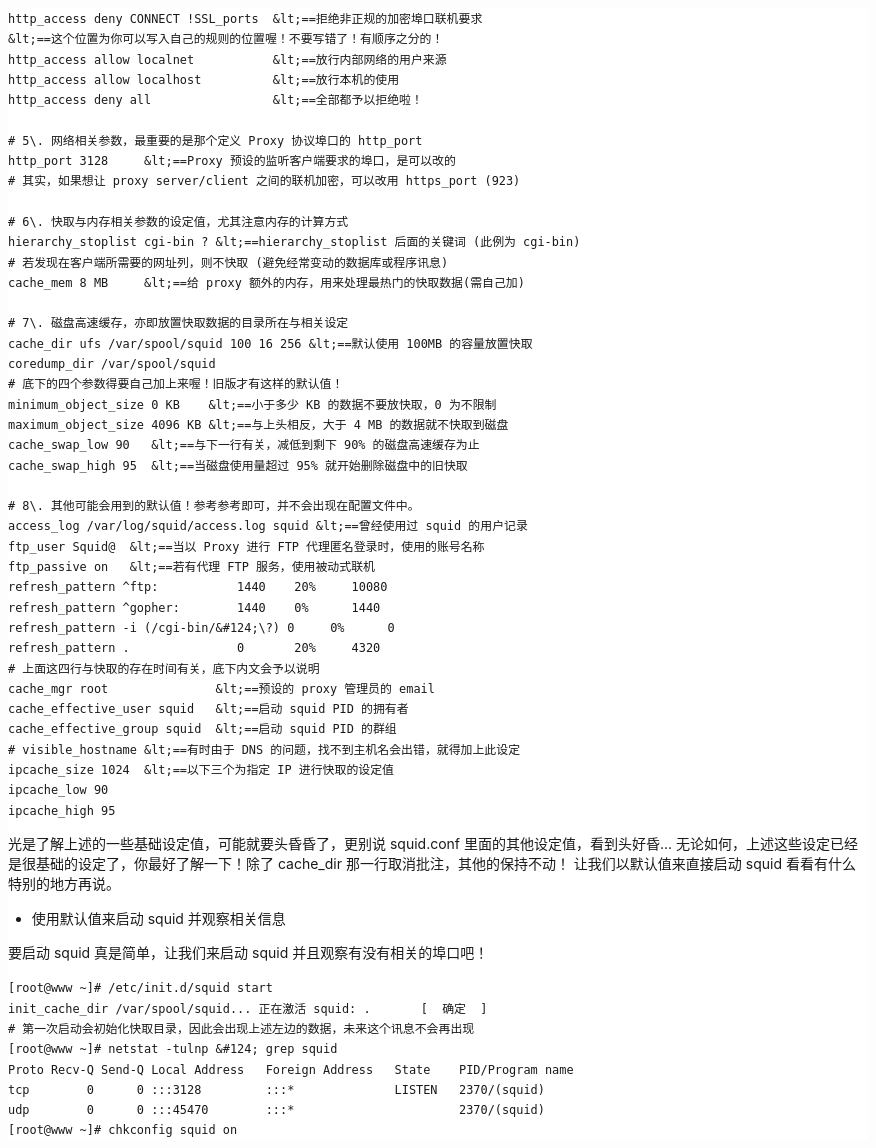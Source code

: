 ```
http_access deny CONNECT !SSL_ports  &lt;==拒绝非正规的加密埠口联机要求
&lt;==这个位置为你可以写入自己的规则的位置喔！不要写错了！有顺序之分的！
http_access allow localnet           &lt;==放行内部网络的用户来源
http_access allow localhost          &lt;==放行本机的使用
http_access deny all                 &lt;==全部都予以拒绝啦！

# 5\. 网络相关参数，最重要的是那个定义 Proxy 协议埠口的 http_port
http_port 3128     &lt;==Proxy 预设的监听客户端要求的埠口，是可以改的
# 其实，如果想让 proxy server/client 之间的联机加密，可以改用 https_port (923)

# 6\. 快取与内存相关参数的设定值，尤其注意内存的计算方式
hierarchy_stoplist cgi-bin ? &lt;==hierarchy_stoplist 后面的关键词 (此例为 cgi-bin)
# 若发现在客户端所需要的网址列，则不快取 (避免经常变动的数据库或程序讯息)
cache_mem 8 MB     &lt;==给 proxy 额外的内存，用来处理最热门的快取数据(需自己加)

# 7\. 磁盘高速缓存，亦即放置快取数据的目录所在与相关设定
cache_dir ufs /var/spool/squid 100 16 256 &lt;==默认使用 100MB 的容量放置快取
coredump_dir /var/spool/squid
# 底下的四个参数得要自己加上来喔！旧版才有这样的默认值！
minimum_object_size 0 KB    &lt;==小于多少 KB 的数据不要放快取，0 为不限制
maximum_object_size 4096 KB &lt;==与上头相反，大于 4 MB 的数据就不快取到磁盘
cache_swap_low 90   &lt;==与下一行有关，减低到剩下 90% 的磁盘高速缓存为止
cache_swap_high 95  &lt;==当磁盘使用量超过 95% 就开始删除磁盘中的旧快取

# 8\. 其他可能会用到的默认值！参考参考即可，并不会出现在配置文件中。
access_log /var/log/squid/access.log squid &lt;==曾经使用过 squid 的用户记录
ftp_user Squid@  &lt;==当以 Proxy 进行 FTP 代理匿名登录时，使用的账号名称
ftp_passive on   &lt;==若有代理 FTP 服务，使用被动式联机
refresh_pattern ^ftp:           1440    20%     10080
refresh_pattern ^gopher:        1440    0%      1440
refresh_pattern -i (/cgi-bin/&#124;\?) 0     0%      0
refresh_pattern .               0       20%     4320
# 上面这四行与快取的存在时间有关，底下内文会予以说明
cache_mgr root               &lt;==预设的 proxy 管理员的 email
cache_effective_user squid   &lt;==启动 squid PID 的拥有者
cache_effective_group squid  &lt;==启动 squid PID 的群组
# visible_hostname &lt;==有时由于 DNS 的问题，找不到主机名会出错，就得加上此设定
ipcache_size 1024  &lt;==以下三个为指定 IP 进行快取的设定值
ipcache_low 90
ipcache_high 95 
```

光是了解上述的一些基础设定值，可能就要头昏昏了，更别说 squid.conf 里面的其他设定值，看到头好昏... 无论如何，上述这些设定已经是很基础的设定了，你最好了解一下！除了 cache_dir 那一行取消批注，其他的保持不动！ 让我们以默认值来直接启动 squid 看看有什么特别的地方再说。

*   使用默认值来启动 squid 并观察相关信息

要启动 squid 真是简单，让我们来启动 squid 并且观察有没有相关的埠口吧！

```
[root@www ~]# /etc/init.d/squid start
init_cache_dir /var/spool/squid... 正在激活 squid: .       [  确定  ]
# 第一次启动会初始化快取目录，因此会出现上述左边的数据，未来这个讯息不会再出现
[root@www ~]# netstat -tulnp &#124; grep squid
Proto Recv-Q Send-Q Local Address   Foreign Address   State    PID/Program name
tcp        0      0 :::3128         :::*              LISTEN   2370/(squid)
udp        0      0 :::45470        :::*                       2370/(squid)
[root@www ~]# chkconfig squid on 
```

